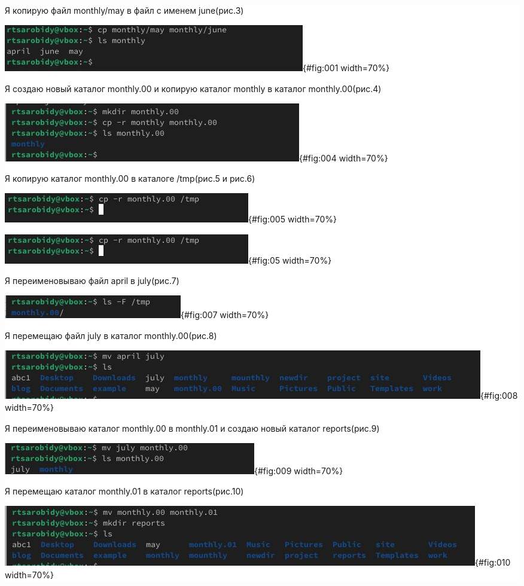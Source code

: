 Я копирую файл monthly/may в файл с именем june(рис.3)

![копирование файла](image/03.png){#fig:001 width=70%}

Я создаю новый каталог monthly.00 и копирую каталог monthly в каталог monthly.00(рис.4)

![создание и копирование каталога](image/04.png){#fig:004 width=70%}

Я копирую каталог monthly.00 в каталоге /tmp(рис.5 и рис.6)

![копирование каталога](image/05.png){#fig:005 width=70%}

![проверка](image/05.png){#fig:05 width=70%}

Я переименовываю файл april в july(рис.7)

![переименование файла](image/06.png){#fig:007 width=70%}

Я перемещаю файл july в каталог monthly.00(рис.8)

![перемещение файла](image/07.png){#fig:008 width=70%}

Я переименовываю каталог monthly.00 в monthly.01 и создаю новый каталог reports(рис.9)

![переименование каталога](image/08.png){#fig:009 width=70%}

Я перемещаю каталог monthly.01 в каталог reports(рис.10)

![перемещение каталога](image/09.png){#fig:010 width=70%}
